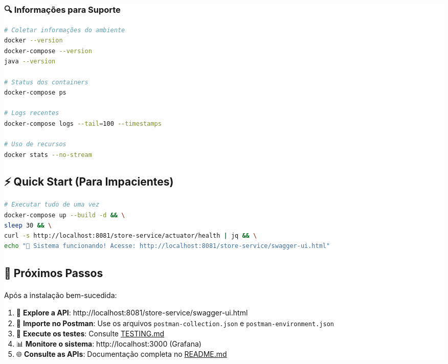 ### 🔍 Informações para Suporte
```bash
# Coletar informações do ambiente
docker --version
docker-compose --version
java --version

# Status dos containers
docker-compose ps

# Logs recentes
docker-compose logs --tail=100 --timestamps

# Uso de recursos
docker stats --no-stream
```

## ⚡ Quick Start (Para Impacientes)

```bash
# Executar tudo de uma vez
docker-compose up --build -d && \
sleep 30 && \
curl -s http://localhost:8081/store-service/actuator/health | jq && \
echo "🎉 Sistema funcionando! Acesse: http://localhost:8081/store-service/swagger-ui.html"
```

## 🚀 Próximos Passos

Após a instalação bem-sucedida:

1. 📖 **Explore a API**: http://localhost:8081/store-service/swagger-ui.html
2. 📮 **Importe no Postman**: Use os arquivos `postman-collection.json` e `postman-environment.json`
3. 🧪 **Execute os testes**: Consulte [TESTING.md](./TESTING.md)
4. 📊 **Monitore o sistema**: http://localhost:3000 (Grafana)
5. 🌐 **Consulte as APIs**: Documentação completa no [README.md](./README.md)
